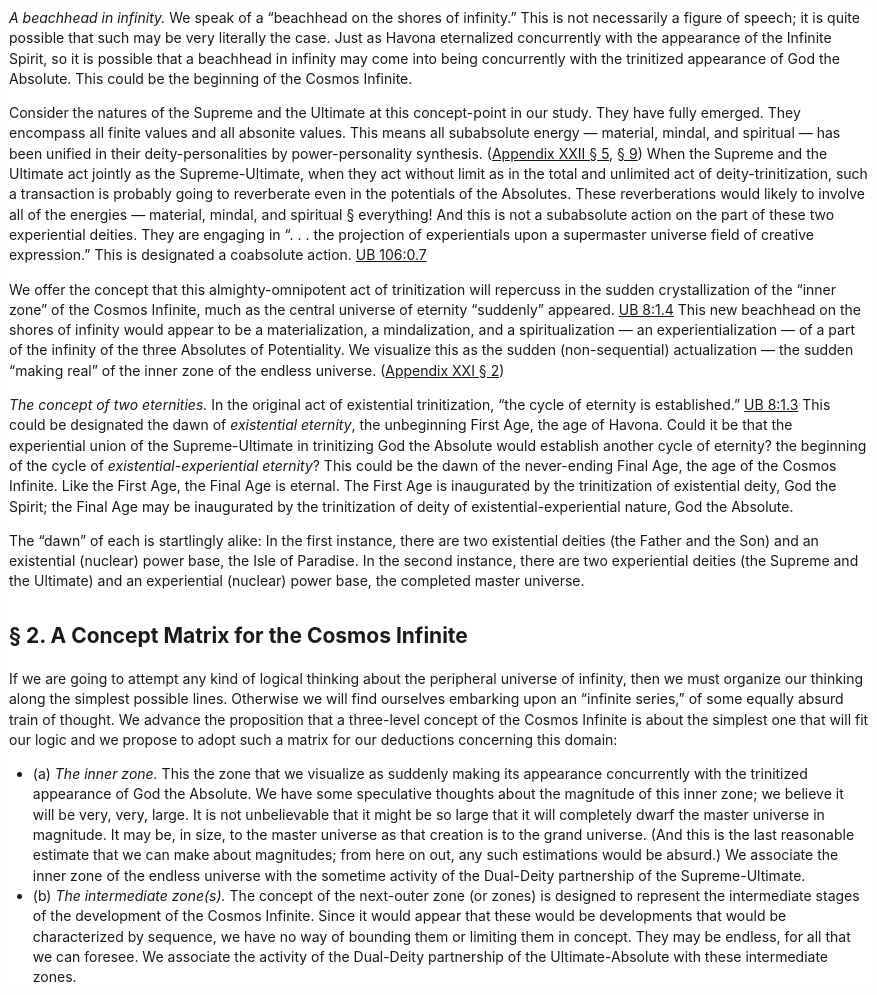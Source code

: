 _A beachhead in infinity._ We speak of a “beachhead on the shores of infinity.” This is not necessarily a figure of speech; it is quite possible that such may be very literally the case. Just as Havona eternalized concurrently with the appearance of the Infinite Spirit, so it is possible that a beachhead in infinity may come into being concurrently with the trinitized appearance of God the Absolute. This could be the beginning of the Cosmos Infinite.

Consider the natures of the Supreme and the Ultimate at this concept-point in our study. They have fully emerged. They encompass all finite values and all absonite values. This means all subabsolute energy — material, mindal, and spiritual — has been unified in their deity-personalities by power-personality synthesis. ([Appendix XXII § 5](/en/article/William_S_Sadler_Jr/Appendices_to_Study_of_the_Master_Universe/Appendix_22#h-5-finite-power-personality-synthesis), [§ 9](/en/article/William_S_Sadler_Jr/Appendices_to_Study_of_the_Master_Universe/Appendix_22#h-9-the-absonite-level-power-personality-synthesis)) When the Supreme and the Ultimate act jointly as the Supreme-Ultimate, when they act without limit as in the total and unlimited act of deity-trinitization, such a transaction is probably going to reverberate even in the potentials of the Absolutes. These reverberations would likely to involve all of the energies — material, mindal, and spiritual § everything! And this is not a subabsolute action on the part of these two experiential deities. They are engaging in “. . . the projection of experientials upon a supermaster universe field of creative expression.” This is designated a coabsolute action. <a id="s36_1221"></a>[UB 106:0.7](/en/The_Urantia_Book/106#p0_7)

We offer the concept that this almighty-omnipotent act of trinitization will repercuss in the sudden crystallization of the “inner zone” of the Cosmos Infinite, much as the central universe of eternity “suddenly” appeared. <a id="s38_223"></a>[UB 8:1.4](/en/The_Urantia_Book/8#p1_4) This new beachhead on the shores of infinity would appear to be a materialization, a mindalization, and a spiritualization — an experientialization — of a part of the infinity of the three Absolutes of Potentiality. We visualize this as the sudden (non-sequential) actualization — the sudden “making real” of the inner zone of the endless universe. ([Appendix XXI § 2](/en/article/William_S_Sadler_Jr/Appendices_to_Study_of_the_Master_Universe/Appendix_21#h-2-the-start-of-the-cosmos-infinite))

_The concept of two eternities._ In the original act of existential trinitization, “the cycle of eternity is established.” <a id="s40_123"></a>[UB 8:1.3](/en/The_Urantia_Book/8#p1_3) This could be designated the dawn of _existential eternity_, the unbeginning First Age, the age of Havona. Could it be that the experiential union of the Supreme-Ultimate in trinitizing God the Absolute would establish another cycle of eternity? the beginning of the cycle of _existential-experiential eternity_? This could be the dawn of the never-ending Final Age, the age of the Cosmos Infinite. Like the First Age, the Final Age is eternal. The First Age is inaugurated by the trinitization of existential deity, God the Spirit; the Final Age may be inaugurated by the trinitization of deity of existential-experiential nature, God the Absolute.

The “dawn” of each is startlingly alike: In the first instance, there are two existential deities (the Father and the Son) and an existential (nuclear) power base, the Isle of Paradise. In the second instance, there are two experiential deities (the Supreme and the Ultimate) and an experiential (nuclear) power base, the completed master universe.

## § 2. A Concept Matrix for the Cosmos Infinite

If we are going to attempt any kind of logical thinking about the peripheral universe of infinity, then we must organize our thinking along the simplest possible lines. Otherwise we will find ourselves embarking upon an “infinite series,” of some equally absurd train of thought. We advance the proposition that a three-level concept of the Cosmos Infinite is about the simplest one that will fit our logic and we propose to adopt such a matrix for our deductions concerning this domain:
- (a) _The inner zone._ This the zone that we visualize as suddenly making its appearance concurrently with the trinitized appearance of God the Absolute. We have some speculative thoughts about the magnitude of this inner zone; we believe it will be very, very, large. It is not unbelievable that it might be so large that it will completely dwarf the master universe in magnitude. It may be, in size, to the master universe as that creation is to the grand universe. (And this is the last reasonable estimate that we can make about magnitudes; from here on out, any such estimations would be absurd.) We associate the inner zone of the endless universe with the sometime activity of the Dual-Deity partnership of the Supreme-Ultimate.
- (b) _The intermediate zone(s)._ The concept of the next-outer zone (or zones) is designed to represent the intermediate stages of the development of the Cosmos Infinite. Since it would appear that these would be developments that would be characterized by sequence, we have no way of bounding them or limiting them in concept. They may be endless, for all that we can foresee. We associate the activity of the Dual-Deity partnership of the Ultimate-Absolute with these intermediate zones.